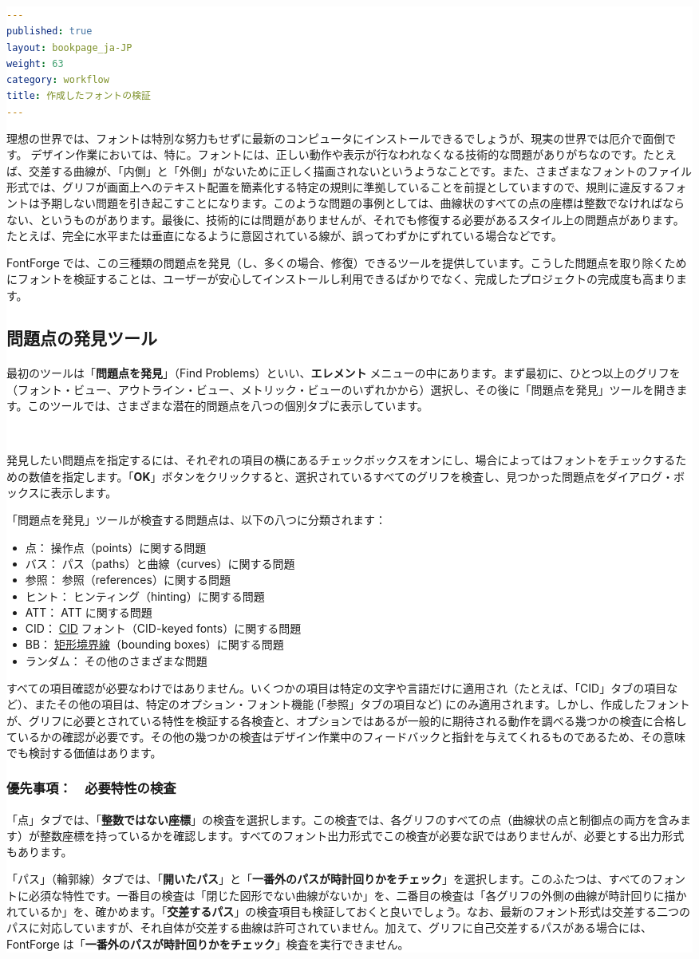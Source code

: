 ```yaml
---
published: true
layout: bookpage_ja-JP
weight: 63
category: workflow
title: 作成したフォントの検証
---
```


理想の世界では、フォントは特別な努力もせずに最新のコンピュータにインストールできるでしょうが、現実の世界では厄介で面倒です。 デザイン作業においては、特に。フォントには、正しい動作や表示が行なわれなくなる技術的な問題がありがちなのです。たとえば、交差する曲線が、「内側」と「外側」がないために正しく描画されないというようなことです。また、さまざまなフォントのファイル形式では、グリフが画面上へのテキスト配置を簡素化する特定の規則に準拠していることを前提としていますので、規則に違反するフォントは予期しない問題を引き起こすことになります。このような問題の事例としては、曲線状のすべての点の座標は整数でなければならない、というものがあります。最後に、技術的には問題がありませんが、それでも修復する必要があるスタイル上の問題点があります。たとえば、完全に水平または垂直になるように意図されている線が、誤ってわずかにずれている場合などです。

FontForge では、この三種類の問題点を発見（し、多くの場合、修復）できるツールを提供しています。こうした問題点を取り除くためにフォントを検証することは、ユーザーが安心してインストールし利用できるばかりでなく、完成したプロジェクトの完成度も高まります。

## 問題点の発見ツール

最初のツールは「**問題点を発見**」（Find Problems）といい、**エレメント** メニューの中にあります。まず最初に、ひとつ以上のグリフを（フォント・ビュー、アウトライン・ビュー、メトリック・ビューのいずれかから）選択し、その後に「問題点を発見」ツールを開きます。このツールでは、さまざまな潜在的問題点を八つの個別タブに表示しています。

<img src="../en-US/images/findproblemswindow.png" alt="">

発見したい問題点を指定するには、それぞれの項目の横にあるチェックボックスをオンにし、場合によってはフォントをチェックするための数値を指定します。「**OK**」ボタンをクリックすると、選択されているすべてのグリフを検査し、見つかった問題点をダイアログ・ボックスに表示します。

「問題点を発見」ツールが検査する問題点は、以下の八つに分類されます：

* 点： 操作点（points）に関する問題
* バス： パス（paths）と曲線（curves）に関する問題
* 参照： 参照（references）に関する問題
* ヒント： ヒンティング（hinting）に関する問題
* ATT： ATT に関する問題
* CID： [CID](../ja-JP/Glossary.md#cid-keyed-font-cid-フォント) フォント（CID-keyed fonts）に関する問題
* BB： [矩形境界線](../ja-JP/Glossary.md#★-bounding-box-バウンディングボックス境界ボックス矩形境界線)（bounding boxes）に関する問題
* ランダム： その他のさまざまな問題

すべての項目確認が必要なわけではありません。いくつかの項目は特定の文字や言語だけに適用され（たとえば、「CID」タブの項目など）、またその他の項目は、特定のオプション・フォント機能 (「参照」タブの項目など) にのみ適用されます。しかし、作成したフォントが、グリフに必要とされている特性を検証する各検査と、オプションではあるが一般的に期待される動作を調べる幾つかの検査に合格しているかの確認が必要です。その他の幾つかの検査はデザイン作業中のフィードバックと指針を与えてくれるものであるため、その意味でも検討する価値はあります。

### 優先事項：　必要特性の検査

「点」タブでは、「**整数ではない座標**」の検査を選択します。この検査では、各グリフのすべての点（曲線状の点と制御点の両方を含みます）が整数座標を持っているかを確認します。すべてのフォント出力形式でこの検査が必要な訳ではありませんが、必要とする出力形式もあります。

「パス」（輪郭線）タブでは、「**開いたパス**」と「**一番外のパスが時計回りかをチェック**」を選択します。このふたつは、すべてのフォントに必須な特性です。一番目の検査は「閉じた図形でない曲線がないか」を、二番目の検査は「各グリフの外側の曲線が時計回りに描かれているか」を、確かめます。「**交差するパス**」の検査項目も検証しておくと良いでしょう。なお、最新のフォント形式は交差する二つのパスに対応していますが、それ自体が交差する曲線は許可されていません。加えて、グリフに自己交差するパスがある場合には、FontForge は「**一番外のパスが時計回りかをチェック**」検査を実行できません。
